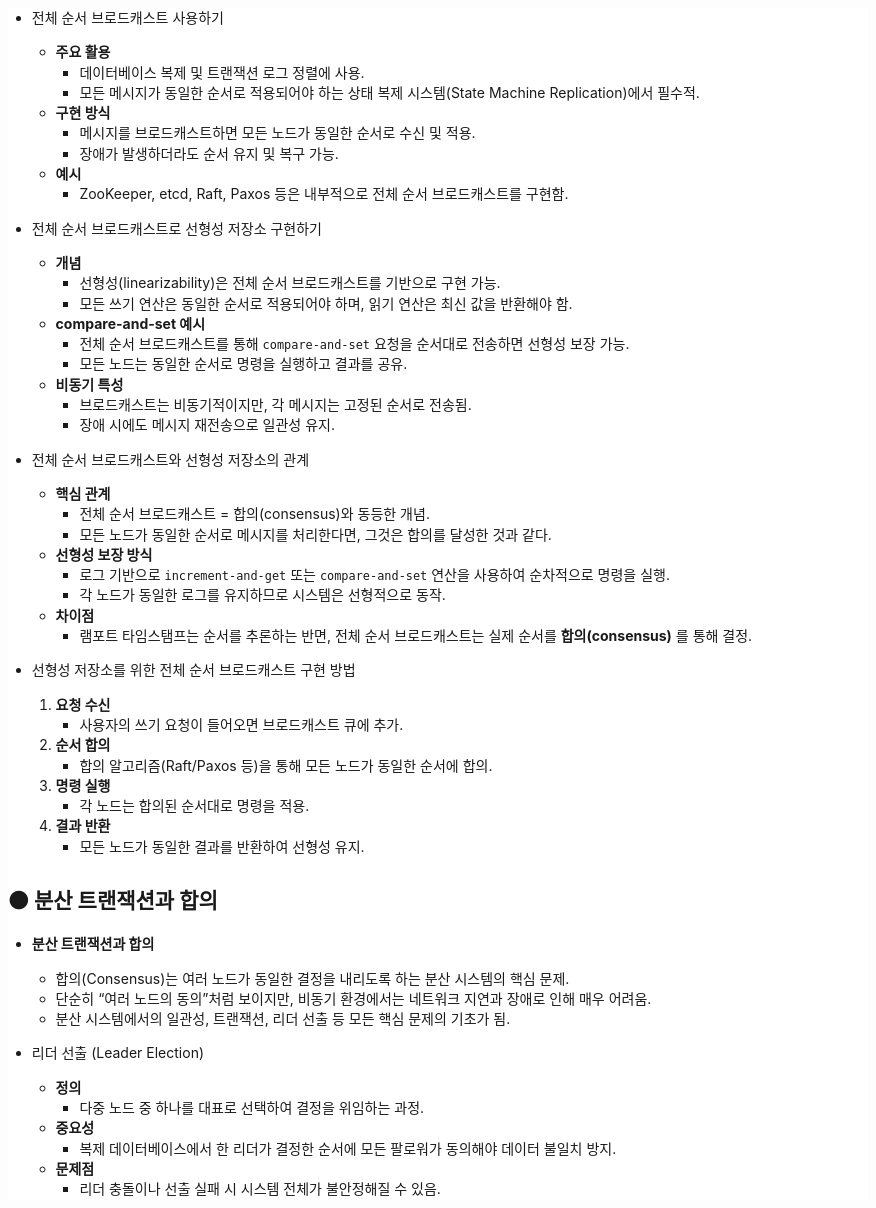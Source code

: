 - 전체 순서 브로드캐스트 사용하기
  - **주요 활용**
      - 데이터베이스 복제 및 트랜잭션 로그 정렬에 사용.
      - 모든 메시지가 동일한 순서로 적용되어야 하는 상태 복제 시스템(State Machine Replication)에서 필수적.
  - **구현 방식**
      - 메시지를 브로드캐스트하면 모든 노드가 동일한 순서로 수신 및 적용.
      - 장애가 발생하더라도 순서 유지 및 복구 가능.
  - **예시**
      - ZooKeeper, etcd, Raft, Paxos 등은 내부적으로 전체 순서 브로드캐스트를 구현함.


- 전체 순서 브로드캐스트로 선형성 저장소 구현하기
  - **개념**
      - 선형성(linearizability)은 전체 순서 브로드캐스트를 기반으로 구현 가능.
      - 모든 쓰기 연산은 동일한 순서로 적용되어야 하며, 읽기 연산은 최신 값을 반환해야 함.
  - **compare-and-set 예시**
      - 전체 순서 브로드캐스트를 통해 `compare-and-set` 요청을 순서대로 전송하면 선형성 보장 가능.
      - 모든 노드는 동일한 순서로 명령을 실행하고 결과를 공유.
  - **비동기 특성**
      - 브로드캐스트는 비동기적이지만, 각 메시지는 고정된 순서로 전송됨.
      - 장애 시에도 메시지 재전송으로 일관성 유지.


- 전체 순서 브로드캐스트와 선형성 저장소의 관계
  - **핵심 관계**
      - 전체 순서 브로드캐스트 = 합의(consensus)와 동등한 개념.
      - 모든 노드가 동일한 순서로 메시지를 처리한다면, 그것은 합의를 달성한 것과 같다.
  - **선형성 보장 방식**
      - 로그 기반으로 `increment-and-get` 또는 `compare-and-set` 연산을 사용하여 순차적으로 명령을 실행.
      - 각 노드가 동일한 로그를 유지하므로 시스템은 선형적으로 동작.
  - **차이점**
      - 램포트 타임스탬프는 순서를 추론하는 반면, 전체 순서 브로드캐스트는 실제 순서를 **합의(consensus)** 를 통해 결정.

- 선형성 저장소를 위한 전체 순서 브로드캐스트 구현 방법
  1. **요청 수신**
      - 사용자의 쓰기 요청이 들어오면 브로드캐스트 큐에 추가.
  2. **순서 합의**
      - 합의 알고리즘(Raft/Paxos 등)을 통해 모든 노드가 동일한 순서에 합의.
  3. **명령 실행**
      - 각 노드는 합의된 순서대로 명령을 적용.
  4. **결과 반환**
      - 모든 노드가 동일한 결과를 반환하여 선형성 유지.


## 🟠 분산 트랜잭션과 합의

- **분산 트랜잭션과 합의**
    - 합의(Consensus)는 여러 노드가 동일한 결정을 내리도록 하는 분산 시스템의 핵심 문제.
    - 단순히 “여러 노드의 동의”처럼 보이지만, 비동기 환경에서는 네트워크 지연과 장애로 인해 매우 어려움.
    - 분산 시스템에서의 일관성, 트랜잭션, 리더 선출 등 모든 핵심 문제의 기초가 됨.

- 리더 선출 (Leader Election)
  - **정의**
      - 다중 노드 중 하나를 대표로 선택하여 결정을 위임하는 과정.
  - **중요성**
      - 복제 데이터베이스에서 한 리더가 결정한 순서에 모든 팔로워가 동의해야 데이터 불일치 방지.
  - **문제점**
      - 리더 충돌이나 선출 실패 시 시스템 전체가 불안정해질 수 있음.

